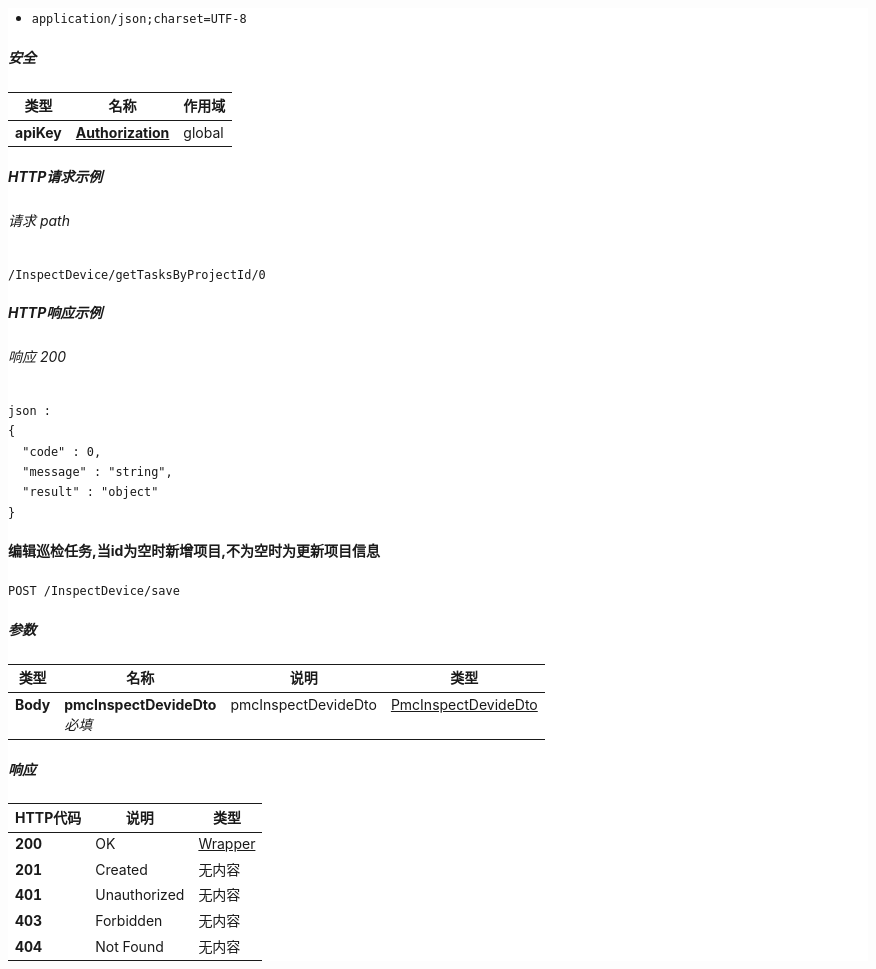 * `application/json;charset=UTF-8`


##### 安全

|类型|名称|作用域|
|---|---|---|
|**apiKey**|**[Authorization](#authorization)**|global|


##### HTTP请求示例

###### 请求 path
```
/InspectDevice/getTasksByProjectId/0
```


##### HTTP响应示例

###### 响应 200
```
json :
{
  "code" : 0,
  "message" : "string",
  "result" : "object"
}
```


<a name="saveusingpost"></a>
#### 编辑巡检任务,当id为空时新增项目,不为空时为更新项目信息
```
POST /InspectDevice/save
```


##### 参数

|类型|名称|说明|类型|
|---|---|---|---|
|**Body**|**pmcInspectDevideDto**  <br>*必填*|pmcInspectDevideDto|[PmcInspectDevideDto](#pmcinspectdevidedto)|


##### 响应

|HTTP代码|说明|类型|
|---|---|---|
|**200**|OK|[Wrapper](#wrapper)|
|**201**|Created|无内容|
|**401**|Unauthorized|无内容|
|**403**|Forbidden|无内容|
|**404**|Not Found|无内容|
